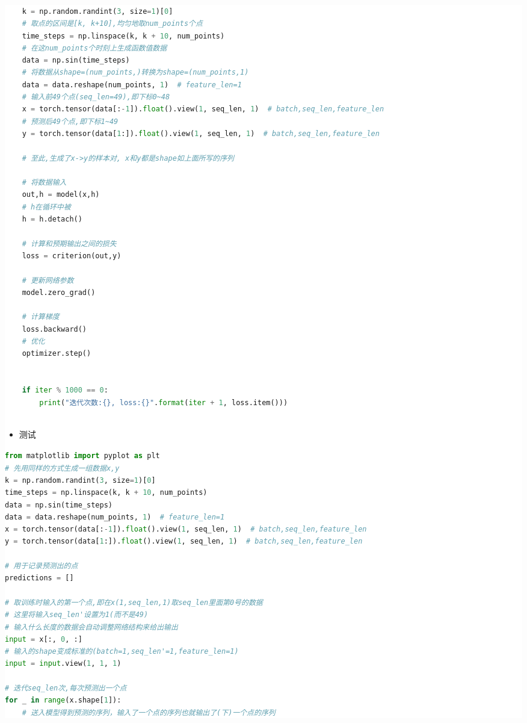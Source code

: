 ```py
    k = np.random.randint(3, size=1)[0]
    # 取点的区间是[k, k+10],均匀地取num_points个点
    time_steps = np.linspace(k, k + 10, num_points)
    # 在这num_points个时刻上生成函数值数据
    data = np.sin(time_steps)
    # 将数据从shape=(num_points,)转换为shape=(num_points,1)
    data = data.reshape(num_points, 1)  # feature_len=1
    # 输入前49个点(seq_len=49),即下标0~48
    x = torch.tensor(data[:-1]).float().view(1, seq_len, 1)  # batch,seq_len,feature_len
    # 预测后49个点,即下标1~49
    y = torch.tensor(data[1:]).float().view(1, seq_len, 1)  # batch,seq_len,feature_len

    # 至此,生成了x->y的样本对, x和y都是shape如上面所写的序列
    
    # 将数据输入
    out,h = model(x,h)
    # h在循环中被
    h = h.detach()

    # 计算和预期输出之间的损失
    loss = criterion(out,y)

    # 更新网络参数
    model.zero_grad()

    # 计算梯度
    loss.backward()
    # 优化
    optimizer.step()


    if iter % 1000 == 0:
        print("迭代次数:{}, loss:{}".format(iter + 1, loss.item()))



```

* 测试


```py
from matplotlib import pyplot as plt
# 先用同样的方式生成一组数据x,y
k = np.random.randint(3, size=1)[0]
time_steps = np.linspace(k, k + 10, num_points)
data = np.sin(time_steps)
data = data.reshape(num_points, 1)  # feature_len=1
x = torch.tensor(data[:-1]).float().view(1, seq_len, 1)  # batch,seq_len,feature_len
y = torch.tensor(data[1:]).float().view(1, seq_len, 1)  # batch,seq_len,feature_len

# 用于记录预测出的点
predictions = []

# 取训练时输入的第一个点,即在x(1,seq_len,1)取seq_len里面第0号的数据
# 这里将输入seq_len'设置为1(而不是49)
# 输入什么长度的数据会自动调整网络结构来给出输出
input = x[:, 0, :]
# 输入的shape变成标准的(batch=1,seq_len'=1,feature_len=1)
input = input.view(1, 1, 1)

# 迭代seq_len次,每次预测出一个点
for _ in range(x.shape[1]):
    # 送入模型得到预测的序列，输入了一个点的序列也就输出了(下)一个点的序列
```